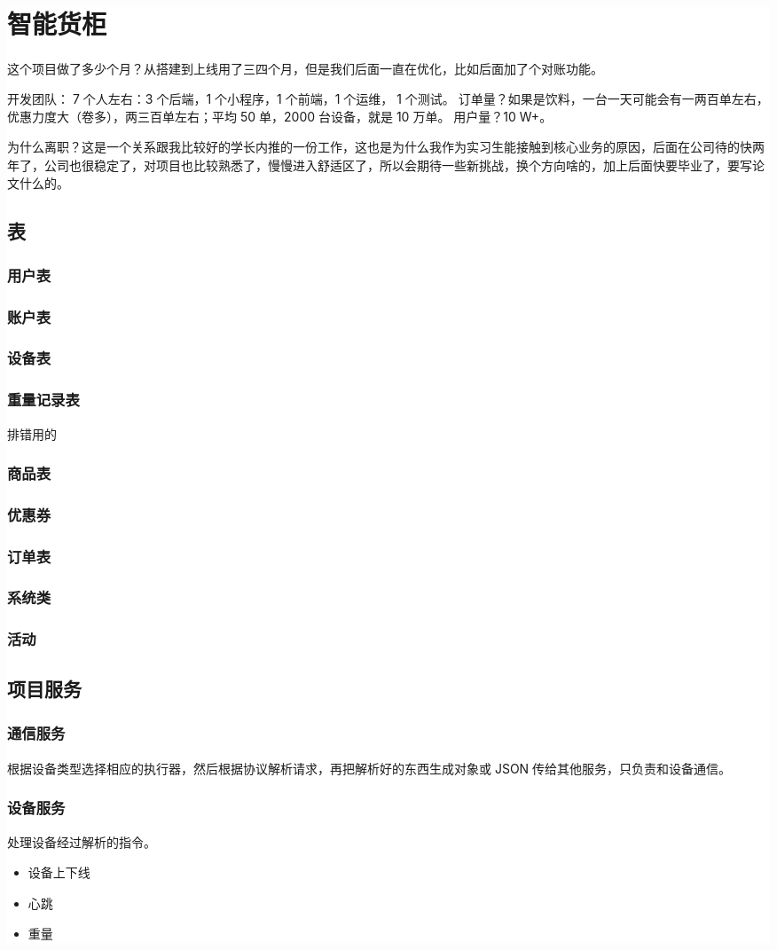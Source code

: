 # 智能货柜

这个项目做了多少个月？从搭建到上线用了三四个月，但是我们后面一直在优化，比如后面加了个对账功能。

开发团队：
7 个人左右：3 个后端，1 个小程序，1 个前端，1 个运维， 1 个测试。
订单量？如果是饮料，一台一天可能会有一两百单左右，优惠力度大（卷多），两三百单左右；平均 50 单，2000 台设备，就是 10 万单。
用户量？10 W+。

为什么离职？这是一个关系跟我比较好的学长内推的一份工作，这也是为什么我作为实习生能接触到核心业务的原因，后面在公司待的快两年了，公司也很稳定了，对项目也比较熟悉了，慢慢进入舒适区了，所以会期待一些新挑战，换个方向啥的，加上后面快要毕业了，要写论文什么的。

## 表

### 用户表

### 账户表

### 设备表

### 重量记录表

排错用的

### 商品表

### 优惠券

### 订单表

### 系统类

### 活动

## 项目服务

### 通信服务

根据设备类型选择相应的执行器，然后根据协议解析请求，再把解析好的东西生成对象或 JSON 传给其他服务，只负责和设备通信。

### 设备服务

处理设备经过解析的指令。

- 设备上下线

- 心跳

- 重量
